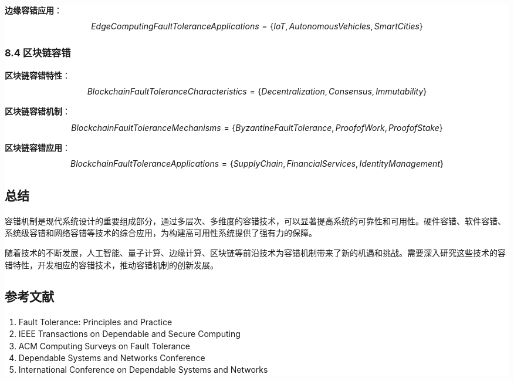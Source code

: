 **边缘容错应用**：
$$EdgeComputingFaultToleranceApplications = \{IoT, AutonomousVehicles, SmartCities\}$$

### 8.4 区块链容错

**区块链容错特性**：
$$BlockchainFaultToleranceCharacteristics = \{Decentralization, Consensus, Immutability\}$$

**区块链容错机制**：
$$BlockchainFaultToleranceMechanisms = \{ByzantineFaultTolerance, ProofofWork, ProofofStake\}$$

**区块链容错应用**：
$$BlockchainFaultToleranceApplications = \{SupplyChain, FinancialServices, IdentityManagement\}$$

## 总结

容错机制是现代系统设计的重要组成部分，通过多层次、多维度的容错技术，可以显著提高系统的可靠性和可用性。硬件容错、软件容错、系统级容错和网络容错等技术的综合应用，为构建高可用性系统提供了强有力的保障。

随着技术的不断发展，人工智能、量子计算、边缘计算、区块链等前沿技术为容错机制带来了新的机遇和挑战。需要深入研究这些技术的容错特性，开发相应的容错技术，推动容错机制的创新发展。

## 参考文献

1. Fault Tolerance: Principles and Practice
2. IEEE Transactions on Dependable and Secure Computing
3. ACM Computing Surveys on Fault Tolerance
4. Dependable Systems and Networks Conference
5. International Conference on Dependable Systems and Networks 